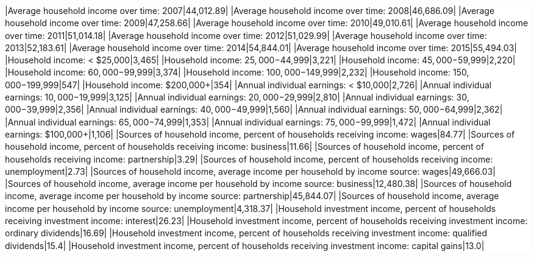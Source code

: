 |Average household income over time: 2007|44,012.89|
|Average household income over time: 2008|46,686.09|
|Average household income over time: 2009|47,258.66|
|Average household income over time: 2010|49,010.61|
|Average household income over time: 2011|51,014.18|
|Average household income over time: 2012|51,029.99|
|Average household income over time: 2013|52,183.61|
|Average household income over time: 2014|54,844.01|
|Average household income over time: 2015|55,494.03|
|Household income: < $25,000|3,465|
|Household income: $25,000-$44,999|3,221|
|Household income: $45,000-$59,999|2,220|
|Household income: $60,000-$99,999|3,374|
|Household income: $100,000-$149,999|2,232|
|Household income: $150,000-$199,999|547|
|Household income: $200,000+|354|
|Annual individual earnings: < $10,000|2,726|
|Annual individual earnings: $10,000-$19,999|3,125|
|Annual individual earnings: $20,000-$29,999|2,810|
|Annual individual earnings: $30,000-$39,999|2,356|
|Annual individual earnings: $40,000-$49,999|1,560|
|Annual individual earnings: $50,000-$64,999|2,362|
|Annual individual earnings: $65,000-$74,999|1,353|
|Annual individual earnings: $75,000-$99,999|1,472|
|Annual individual earnings: $100,000+|1,106|
|Sources of household income, percent of households receiving income: wages|84.77|
|Sources of household income, percent of households receiving income: business|11.66|
|Sources of household income, percent of households receiving income: partnership|3.29|
|Sources of household income, percent of households receiving income: unemployment|2.73|
|Sources of household income, average income per household by income source: wages|49,666.03|
|Sources of household income, average income per household by income source: business|12,480.38|
|Sources of household income, average income per household by income source: partnership|45,844.07|
|Sources of household income, average income per household by income source: unemployment|4,318.37|
|Household investment income, percent of households receiving investment income: interest|26.23|
|Household investment income, percent of households receiving investment income: ordinary dividends|16.69|
|Household investment income, percent of households receiving investment income: qualified dividends|15.4|
|Household investment income, percent of households receiving investment income: capital gains|13.0|